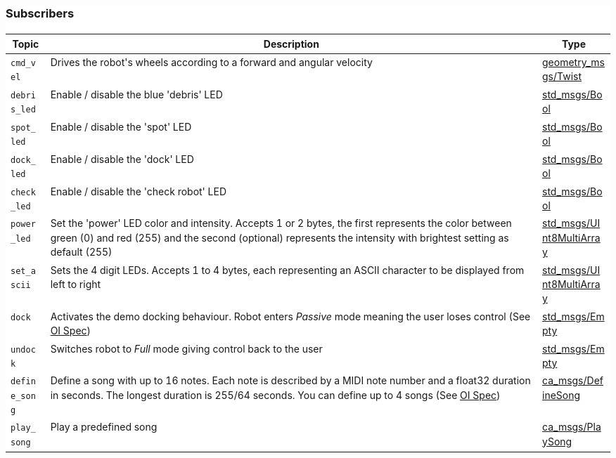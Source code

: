 ### Subscribers

Topic       | Description   | Type
------------|---------------|------
`cmd_vel` | Drives the robot's wheels according to a forward and angular velocity | [geometry_msgs/Twist][twist]
`debris_led` | Enable / disable the blue 'debris' LED | [std_msgs/Bool][bool]
`spot_led`   | Enable / disable the 'spot' LED | [std_msgs/Bool][bool]
`dock_led`   | Enable / disable the 'dock' LED | [std_msgs/Bool][bool]
`check_led`  | Enable / disable the 'check robot' LED | [std_msgs/Bool][bool]
`power_led`  | Set the 'power' LED color and intensity. Accepts 1 or 2 bytes, the first represents the color between green (0) and red (255) and the second (optional) represents the intensity with brightest setting as default (255) | [std_msgs/UInt8MultiArray][uint8multiarray]
`set_ascii` | Sets the 4 digit LEDs. Accepts 1 to 4 bytes, each representing an ASCII character to be displayed from left to right | [std_msgs/UInt8MultiArray][uint8multiarray]
`dock` | Activates the demo docking behaviour. Robot enters _Passive_ mode meaning the user loses control (See [OI Spec][oi_spec]) | [std_msgs/Empty][empty]
`undock` | Switches robot to _Full_ mode giving control back to the user | [std_msgs/Empty][empty]
`define_song` | Define a song with up to 16 notes. Each note is described by a MIDI note number and a float32 duration in seconds. The longest duration is 255/64 seconds. You can define up to 4 songs (See [OI Spec][oi_spec]) | [ca_msgs/DefineSong][definesong_msg]
`play_song` | Play a predefined song | [ca_msgs/PlaySong][playsong_msg]

[bool]:  http://docs.ros.org/api/std_msgs/html/msg/Bool.html
[bumper_msg]:  https://github.com/RoboticaUtnFrba/create_autonomy/blob/kinetic-devel/ca_msgs/msg/Bumper.msg
[chargingstate_msg]:  https://github.com/RoboticaUtnFrba/create_autonomy/blob/kinetic-devel/ca_msgs/msg/ChargingState.msg
[cliff_msg]:https://github.com/RoboticaUtnFrba/create_autonomy/blob/kinetic-devel/ca_msgs/msg/Cliff.msg
[definesong_msg]:  https://github.com/RoboticaUtnFrba/create_autonomy/blob/kinetic-devel/ca_msgs/msg/DefineSong.msg
[empty]:  http://docs.ros.org/api/std_msgs/html/msg/Empty.html
[float32]:  http://docs.ros.org/api/std_msgs/html/msg/Float32.html
[int16]:  http://docs.ros.org/api/std_msgs/html/msg/Int16.html
[jointstate_msg]:  http://docs.ros.org/api/sensor_msgs/html/msg/JointState.html
[mode_msg]:  https://github.com/RoboticaUtnFrba/create_autonomy/blob/kinetic-devel/ca_msgs/msg/Mode.msg
[odometry]:  http://docs.ros.org/api/nav_msgs/html/msg/Odometry.html
[oi_spec]:  https://www.adafruit.com/datasheets/create_2_Open_Interface_Spec.pdf
[playsong_msg]:  https://github.com/RoboticaUtnFrba/create_autonomy/blob/kinetic-devel/ca_msgs/msg/PlaySong.msg
[tf_msg]: http://docs.ros.org/jade/api/tf2_msgs/html/msg/TFMessage.html
[twist]:  http://docs.ros.org/api/geometry_msgs/html/msg/Twist.html
[uint16]:  http://docs.ros.org/api/std_msgs/html/msg/UInt16.html
[uint8multiarray]:  http://docs.ros.org/api/std_msgs/html/msg/UInt8MultiArray.html
